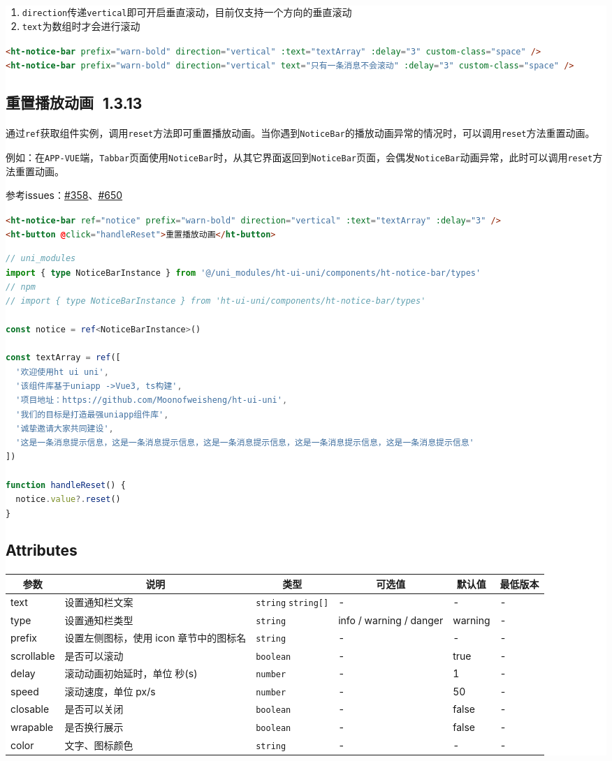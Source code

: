 1. `direction`传递`vertical`即可开启垂直滚动，目前仅支持一个方向的垂直滚动
2. `text`为数组时才会进行滚动

```html
<ht-notice-bar prefix="warn-bold" direction="vertical" :text="textArray" :delay="3" custom-class="space" />
<ht-notice-bar prefix="warn-bold" direction="vertical" text="只有一条消息不会滚动" :delay="3" custom-class="space" />
```

## 重置播放动画 <el-tag text style="vertical-align: middle;margin-left:8px;" effect="plain">1.3.13</el-tag>
通过`ref`获取组件实例，调用`reset`方法即可重置播放动画。当你遇到`NoticeBar`的播放动画异常的情况时，可以调用`reset`方法重置动画。  

例如：在`APP-VUE`端，`Tabbar`页面使用`NoticeBar`时，从其它界面返回到`NoticeBar`页面，会偶发`NoticeBar`动画异常，此时可以调用`reset`方法重置动画。

参考issues：[#358](https://github.com/Moonofweisheng/ht-ui-uni/issues/358)、[#650](https://github.com/Moonofweisheng/ht-ui-uni/issues/650)

```html
<ht-notice-bar ref="notice" prefix="warn-bold" direction="vertical" :text="textArray" :delay="3" />
<ht-button @click="handleReset">重置播放动画</ht-button>
```

```ts
// uni_modules
import { type NoticeBarInstance } from '@/uni_modules/ht-ui-uni/components/ht-notice-bar/types'
// npm
// import { type NoticeBarInstance } from 'ht-ui-uni/components/ht-notice-bar/types'

const notice = ref<NoticeBarInstance>()

const textArray = ref([
  '欢迎使用ht ui uni',
  '该组件库基于uniapp ->Vue3, ts构建',
  '项目地址：https://github.com/Moonofweisheng/ht-ui-uni',
  '我们的目标是打造最强uniapp组件库',
  '诚挚邀请大家共同建设',
  '这是一条消息提示信息，这是一条消息提示信息，这是一条消息提示信息，这是一条消息提示信息，这是一条消息提示信息'
])

function handleReset() {
  notice.value?.reset()
}
```

## Attributes

| 参数             | 说明                                   | 类型                       | 可选值                  | 默认值       | 最低版本 |
| ---------------- | -------------------------------------- | -------------------------- | ----------------------- | ------------ | -------- |
| text             | 设置通知栏文案                         | `string` `string[]`        | -                       | -            | -        |
| type             | 设置通知栏类型                         | `string`                   | info / warning / danger | warning      | -        |
| prefix           | 设置左侧图标，使用 icon 章节中的图标名 | `string`                   | -                       | -            | -        |
| scrollable       | 是否可以滚动                           | `boolean`                  | -                       | true         | -        |
| delay            | 滚动动画初始延时，单位 秒(s)           | `number`                   | -                       | 1            | -        |
| speed            | 滚动速度，单位 px/s                    | `number`                   | -                       | 50           | -        |
| closable         | 是否可以关闭                           | `boolean`                  | -                       | false        | -        |
| wrapable         | 是否换行展示                           | `boolean`                  | -                       | false        | -        |
| color            | 文字、图标颜色                         | `string`                   | -                       | -            | -        |